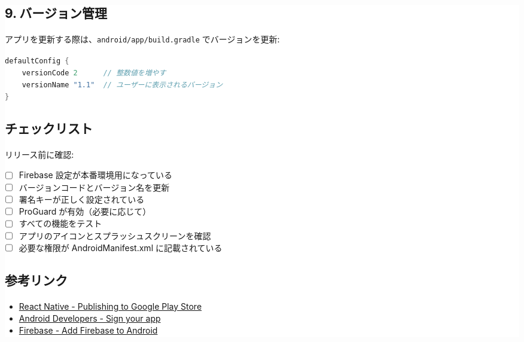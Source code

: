 ## 9. バージョン管理

アプリを更新する際は、`android/app/build.gradle` でバージョンを更新:
```gradle
defaultConfig {
    versionCode 2      // 整数値を増やす
    versionName "1.1"  // ユーザーに表示されるバージョン
}
```

## チェックリスト

リリース前に確認:
- [ ] Firebase 設定が本番環境用になっている
- [ ] バージョンコードとバージョン名を更新
- [ ] 署名キーが正しく設定されている
- [ ] ProGuard が有効（必要に応じて）
- [ ] すべての機能をテスト
- [ ] アプリのアイコンとスプラッシュスクリーンを確認
- [ ] 必要な権限が AndroidManifest.xml に記載されている

## 参考リンク

- [React Native - Publishing to Google Play Store](https://reactnative.dev/docs/signed-apk-android)
- [Android Developers - Sign your app](https://developer.android.com/studio/publish/app-signing)
- [Firebase - Add Firebase to Android](https://firebase.google.com/docs/android/setup)